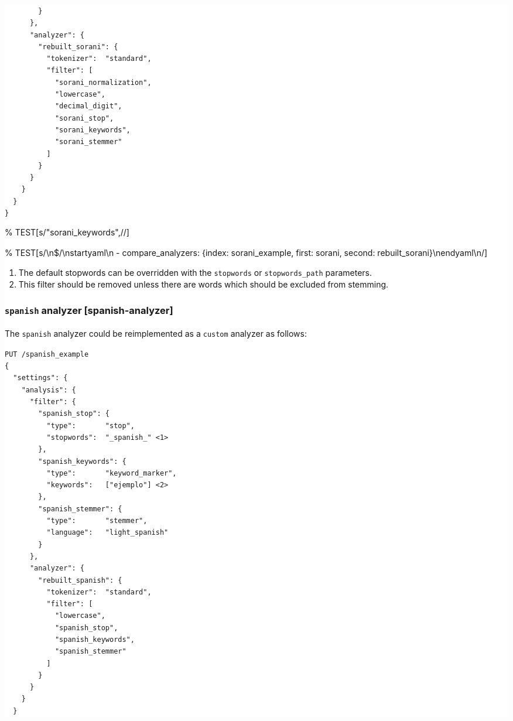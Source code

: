 ```console
        }
      },
      "analyzer": {
        "rebuilt_sorani": {
          "tokenizer":  "standard",
          "filter": [
            "sorani_normalization",
            "lowercase",
            "decimal_digit",
            "sorani_stop",
            "sorani_keywords",
            "sorani_stemmer"
          ]
        }
      }
    }
  }
}
```

%  TEST[s/"sorani_keywords",//]

%  TEST[s/\n$/\nstartyaml\n  - compare_analyzers: {index: sorani_example, first: sorani, second: rebuilt_sorani}\nendyaml\n/]

1. The default stopwords can be overridden with the `stopwords` or `stopwords_path` parameters.
2. This filter should be removed unless there are words which should be excluded from stemming.



### `spanish` analyzer [spanish-analyzer]

The `spanish` analyzer could be reimplemented as a `custom` analyzer as follows:

```console
PUT /spanish_example
{
  "settings": {
    "analysis": {
      "filter": {
        "spanish_stop": {
          "type":       "stop",
          "stopwords":  "_spanish_" <1>
        },
        "spanish_keywords": {
          "type":       "keyword_marker",
          "keywords":   ["ejemplo"] <2>
        },
        "spanish_stemmer": {
          "type":       "stemmer",
          "language":   "light_spanish"
        }
      },
      "analyzer": {
        "rebuilt_spanish": {
          "tokenizer":  "standard",
          "filter": [
            "lowercase",
            "spanish_stop",
            "spanish_keywords",
            "spanish_stemmer"
          ]
        }
      }
    }
  }
```